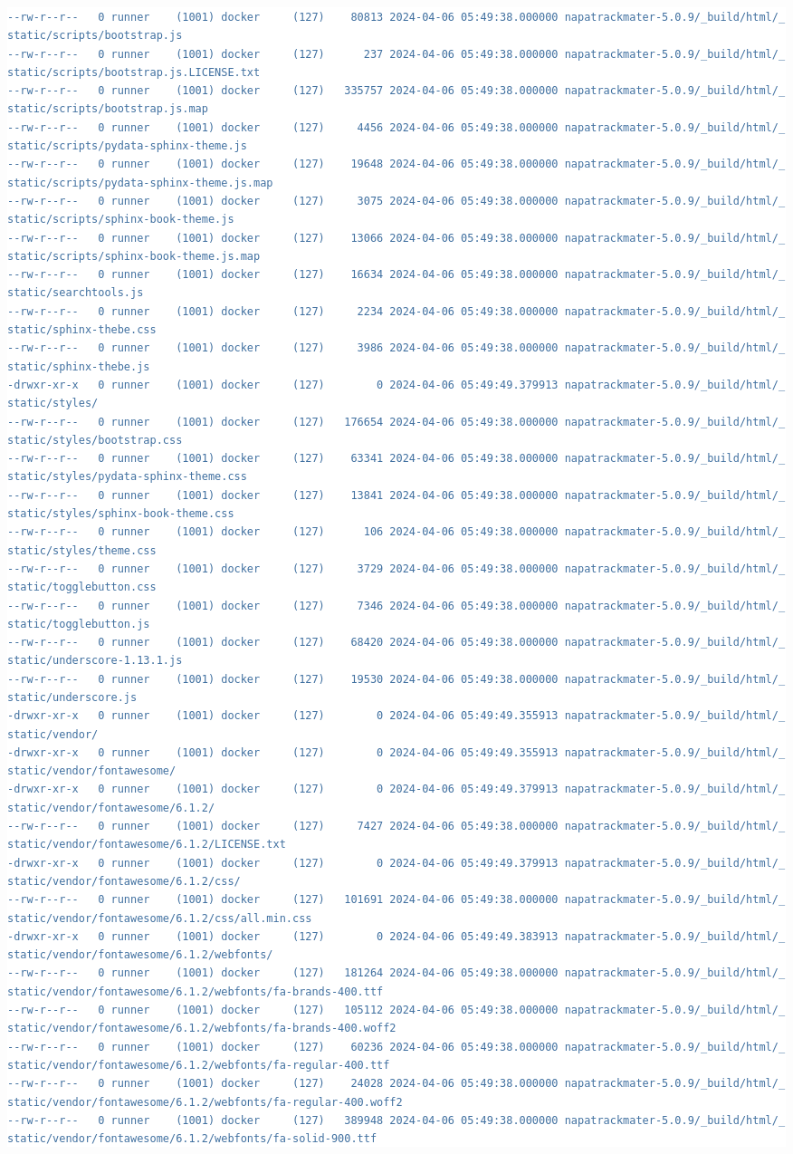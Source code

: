 ```diff
--rw-r--r--   0 runner    (1001) docker     (127)    80813 2024-04-06 05:49:38.000000 napatrackmater-5.0.9/_build/html/_static/scripts/bootstrap.js
--rw-r--r--   0 runner    (1001) docker     (127)      237 2024-04-06 05:49:38.000000 napatrackmater-5.0.9/_build/html/_static/scripts/bootstrap.js.LICENSE.txt
--rw-r--r--   0 runner    (1001) docker     (127)   335757 2024-04-06 05:49:38.000000 napatrackmater-5.0.9/_build/html/_static/scripts/bootstrap.js.map
--rw-r--r--   0 runner    (1001) docker     (127)     4456 2024-04-06 05:49:38.000000 napatrackmater-5.0.9/_build/html/_static/scripts/pydata-sphinx-theme.js
--rw-r--r--   0 runner    (1001) docker     (127)    19648 2024-04-06 05:49:38.000000 napatrackmater-5.0.9/_build/html/_static/scripts/pydata-sphinx-theme.js.map
--rw-r--r--   0 runner    (1001) docker     (127)     3075 2024-04-06 05:49:38.000000 napatrackmater-5.0.9/_build/html/_static/scripts/sphinx-book-theme.js
--rw-r--r--   0 runner    (1001) docker     (127)    13066 2024-04-06 05:49:38.000000 napatrackmater-5.0.9/_build/html/_static/scripts/sphinx-book-theme.js.map
--rw-r--r--   0 runner    (1001) docker     (127)    16634 2024-04-06 05:49:38.000000 napatrackmater-5.0.9/_build/html/_static/searchtools.js
--rw-r--r--   0 runner    (1001) docker     (127)     2234 2024-04-06 05:49:38.000000 napatrackmater-5.0.9/_build/html/_static/sphinx-thebe.css
--rw-r--r--   0 runner    (1001) docker     (127)     3986 2024-04-06 05:49:38.000000 napatrackmater-5.0.9/_build/html/_static/sphinx-thebe.js
-drwxr-xr-x   0 runner    (1001) docker     (127)        0 2024-04-06 05:49:49.379913 napatrackmater-5.0.9/_build/html/_static/styles/
--rw-r--r--   0 runner    (1001) docker     (127)   176654 2024-04-06 05:49:38.000000 napatrackmater-5.0.9/_build/html/_static/styles/bootstrap.css
--rw-r--r--   0 runner    (1001) docker     (127)    63341 2024-04-06 05:49:38.000000 napatrackmater-5.0.9/_build/html/_static/styles/pydata-sphinx-theme.css
--rw-r--r--   0 runner    (1001) docker     (127)    13841 2024-04-06 05:49:38.000000 napatrackmater-5.0.9/_build/html/_static/styles/sphinx-book-theme.css
--rw-r--r--   0 runner    (1001) docker     (127)      106 2024-04-06 05:49:38.000000 napatrackmater-5.0.9/_build/html/_static/styles/theme.css
--rw-r--r--   0 runner    (1001) docker     (127)     3729 2024-04-06 05:49:38.000000 napatrackmater-5.0.9/_build/html/_static/togglebutton.css
--rw-r--r--   0 runner    (1001) docker     (127)     7346 2024-04-06 05:49:38.000000 napatrackmater-5.0.9/_build/html/_static/togglebutton.js
--rw-r--r--   0 runner    (1001) docker     (127)    68420 2024-04-06 05:49:38.000000 napatrackmater-5.0.9/_build/html/_static/underscore-1.13.1.js
--rw-r--r--   0 runner    (1001) docker     (127)    19530 2024-04-06 05:49:38.000000 napatrackmater-5.0.9/_build/html/_static/underscore.js
-drwxr-xr-x   0 runner    (1001) docker     (127)        0 2024-04-06 05:49:49.355913 napatrackmater-5.0.9/_build/html/_static/vendor/
-drwxr-xr-x   0 runner    (1001) docker     (127)        0 2024-04-06 05:49:49.355913 napatrackmater-5.0.9/_build/html/_static/vendor/fontawesome/
-drwxr-xr-x   0 runner    (1001) docker     (127)        0 2024-04-06 05:49:49.379913 napatrackmater-5.0.9/_build/html/_static/vendor/fontawesome/6.1.2/
--rw-r--r--   0 runner    (1001) docker     (127)     7427 2024-04-06 05:49:38.000000 napatrackmater-5.0.9/_build/html/_static/vendor/fontawesome/6.1.2/LICENSE.txt
-drwxr-xr-x   0 runner    (1001) docker     (127)        0 2024-04-06 05:49:49.379913 napatrackmater-5.0.9/_build/html/_static/vendor/fontawesome/6.1.2/css/
--rw-r--r--   0 runner    (1001) docker     (127)   101691 2024-04-06 05:49:38.000000 napatrackmater-5.0.9/_build/html/_static/vendor/fontawesome/6.1.2/css/all.min.css
-drwxr-xr-x   0 runner    (1001) docker     (127)        0 2024-04-06 05:49:49.383913 napatrackmater-5.0.9/_build/html/_static/vendor/fontawesome/6.1.2/webfonts/
--rw-r--r--   0 runner    (1001) docker     (127)   181264 2024-04-06 05:49:38.000000 napatrackmater-5.0.9/_build/html/_static/vendor/fontawesome/6.1.2/webfonts/fa-brands-400.ttf
--rw-r--r--   0 runner    (1001) docker     (127)   105112 2024-04-06 05:49:38.000000 napatrackmater-5.0.9/_build/html/_static/vendor/fontawesome/6.1.2/webfonts/fa-brands-400.woff2
--rw-r--r--   0 runner    (1001) docker     (127)    60236 2024-04-06 05:49:38.000000 napatrackmater-5.0.9/_build/html/_static/vendor/fontawesome/6.1.2/webfonts/fa-regular-400.ttf
--rw-r--r--   0 runner    (1001) docker     (127)    24028 2024-04-06 05:49:38.000000 napatrackmater-5.0.9/_build/html/_static/vendor/fontawesome/6.1.2/webfonts/fa-regular-400.woff2
--rw-r--r--   0 runner    (1001) docker     (127)   389948 2024-04-06 05:49:38.000000 napatrackmater-5.0.9/_build/html/_static/vendor/fontawesome/6.1.2/webfonts/fa-solid-900.ttf
```